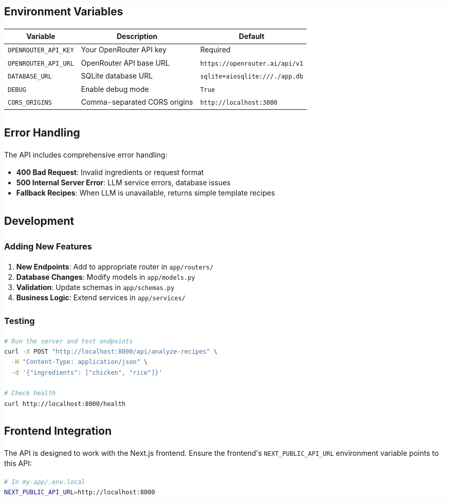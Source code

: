 ## Environment Variables

| Variable             | Description                  | Default                        |
| -------------------- | ---------------------------- | ------------------------------ |
| `OPENROUTER_API_KEY` | Your OpenRouter API key      | Required                       |
| `OPENROUTER_API_URL` | OpenRouter API base URL      | `https://openrouter.ai/api/v1` |
| `DATABASE_URL`       | SQLite database URL          | `sqlite+aiosqlite:///./app.db` |
| `DEBUG`              | Enable debug mode            | `True`                         |
| `CORS_ORIGINS`       | Comma-separated CORS origins | `http://localhost:3000`        |

## Error Handling

The API includes comprehensive error handling:

- **400 Bad Request**: Invalid ingredients or request format
- **500 Internal Server Error**: LLM service errors, database issues
- **Fallback Recipes**: When LLM is unavailable, returns simple template recipes

## Development

### Adding New Features

1. **New Endpoints**: Add to appropriate router in `app/routers/`
2. **Database Changes**: Modify models in `app/models.py`
3. **Validation**: Update schemas in `app/schemas.py`
4. **Business Logic**: Extend services in `app/services/`

### Testing

```bash
# Run the server and test endpoints
curl -X POST "http://localhost:8000/api/analyze-recipes" \
  -H "Content-Type: application/json" \
  -d '{"ingredients": ["chicken", "rice"]}'

# Check health
curl http://localhost:8000/health
```

## Frontend Integration

The API is designed to work with the Next.js frontend. Ensure the frontend's `NEXT_PUBLIC_API_URL` environment variable points to this API:

```bash
# In my-app/.env.local
NEXT_PUBLIC_API_URL=http://localhost:8000
```
